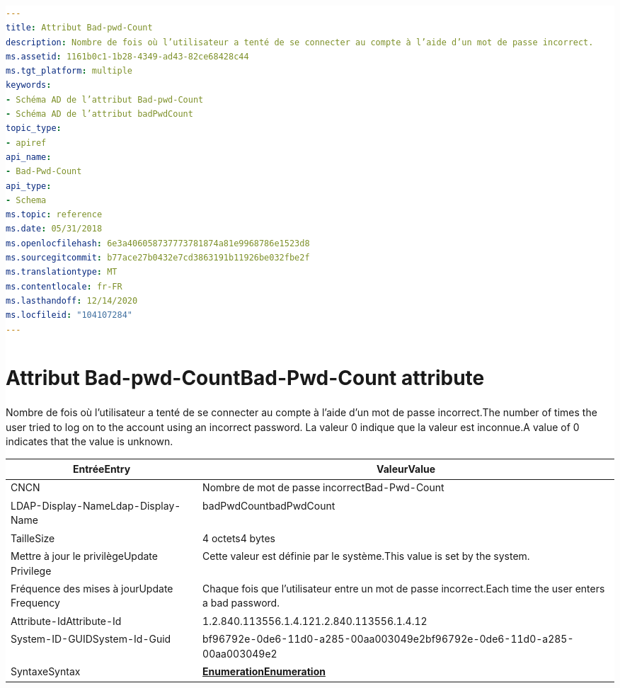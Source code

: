 ```yaml
---
title: Attribut Bad-pwd-Count
description: Nombre de fois où l’utilisateur a tenté de se connecter au compte à l’aide d’un mot de passe incorrect.
ms.assetid: 1161b0c1-1b28-4349-ad43-82ce68428c44
ms.tgt_platform: multiple
keywords:
- Schéma AD de l’attribut Bad-pwd-Count
- Schéma AD de l’attribut badPwdCount
topic_type:
- apiref
api_name:
- Bad-Pwd-Count
api_type:
- Schema
ms.topic: reference
ms.date: 05/31/2018
ms.openlocfilehash: 6e3a406058737773781874a81e9968786e1523d8
ms.sourcegitcommit: b77ace27b0432e7cd3863191b11926be032fbe2f
ms.translationtype: MT
ms.contentlocale: fr-FR
ms.lasthandoff: 12/14/2020
ms.locfileid: "104107284"
---
```

# <a name="bad-pwd-count-attribute"></a><span data-ttu-id="27d30-105">Attribut Bad-pwd-Count</span><span class="sxs-lookup"><span data-stu-id="27d30-105">Bad-Pwd-Count attribute</span></span>

<span data-ttu-id="27d30-106">Nombre de fois où l’utilisateur a tenté de se connecter au compte à l’aide d’un mot de passe incorrect.</span><span class="sxs-lookup"><span data-stu-id="27d30-106">The number of times the user tried to log on to the account using an incorrect password.</span></span> <span data-ttu-id="27d30-107">La valeur 0 indique que la valeur est inconnue.</span><span class="sxs-lookup"><span data-stu-id="27d30-107">A value of 0 indicates that the value is unknown.</span></span>



| <span data-ttu-id="27d30-108">Entrée</span><span class="sxs-lookup"><span data-stu-id="27d30-108">Entry</span></span> | <span data-ttu-id="27d30-109">Valeur</span><span class="sxs-lookup"><span data-stu-id="27d30-109">Value</span></span> |
|-------------------|-------------------------------------------|
| <span data-ttu-id="27d30-110">CN</span><span class="sxs-lookup"><span data-stu-id="27d30-110">CN</span></span>                | <span data-ttu-id="27d30-111">Nombre de mot de passe incorrect</span><span class="sxs-lookup"><span data-stu-id="27d30-111">Bad-Pwd-Count</span></span>                             |
| <span data-ttu-id="27d30-112">LDAP-Display-Name</span><span class="sxs-lookup"><span data-stu-id="27d30-112">Ldap-Display-Name</span></span> | <span data-ttu-id="27d30-113">badPwdCount</span><span class="sxs-lookup"><span data-stu-id="27d30-113">badPwdCount</span></span>                               |
| <span data-ttu-id="27d30-114">Taille</span><span class="sxs-lookup"><span data-stu-id="27d30-114">Size</span></span>              | <span data-ttu-id="27d30-115">4 octets</span><span class="sxs-lookup"><span data-stu-id="27d30-115">4 bytes</span></span>                                   |
| <span data-ttu-id="27d30-116">Mettre à jour le privilège</span><span class="sxs-lookup"><span data-stu-id="27d30-116">Update Privilege</span></span>  | <span data-ttu-id="27d30-117">Cette valeur est définie par le système.</span><span class="sxs-lookup"><span data-stu-id="27d30-117">This value is set by the system.</span></span>          |
| <span data-ttu-id="27d30-118">Fréquence des mises à jour</span><span class="sxs-lookup"><span data-stu-id="27d30-118">Update Frequency</span></span>  | <span data-ttu-id="27d30-119">Chaque fois que l’utilisateur entre un mot de passe incorrect.</span><span class="sxs-lookup"><span data-stu-id="27d30-119">Each time the user enters a bad password.</span></span> |
| <span data-ttu-id="27d30-120">Attribute-Id</span><span class="sxs-lookup"><span data-stu-id="27d30-120">Attribute-Id</span></span>      | <span data-ttu-id="27d30-121">1.2.840.113556.1.4.12</span><span class="sxs-lookup"><span data-stu-id="27d30-121">1.2.840.113556.1.4.12</span></span>                     |
| <span data-ttu-id="27d30-122">System-ID-GUID</span><span class="sxs-lookup"><span data-stu-id="27d30-122">System-Id-Guid</span></span>    | <span data-ttu-id="27d30-123">bf96792e-0de6-11d0-a285-00aa003049e2</span><span class="sxs-lookup"><span data-stu-id="27d30-123">bf96792e-0de6-11d0-a285-00aa003049e2</span></span>      |
| <span data-ttu-id="27d30-124">Syntaxe</span><span class="sxs-lookup"><span data-stu-id="27d30-124">Syntax</span></span>            | [<span data-ttu-id="27d30-125">**Enumeration**</span><span class="sxs-lookup"><span data-stu-id="27d30-125">**Enumeration**</span></span>](s-enumeration.md)      |
